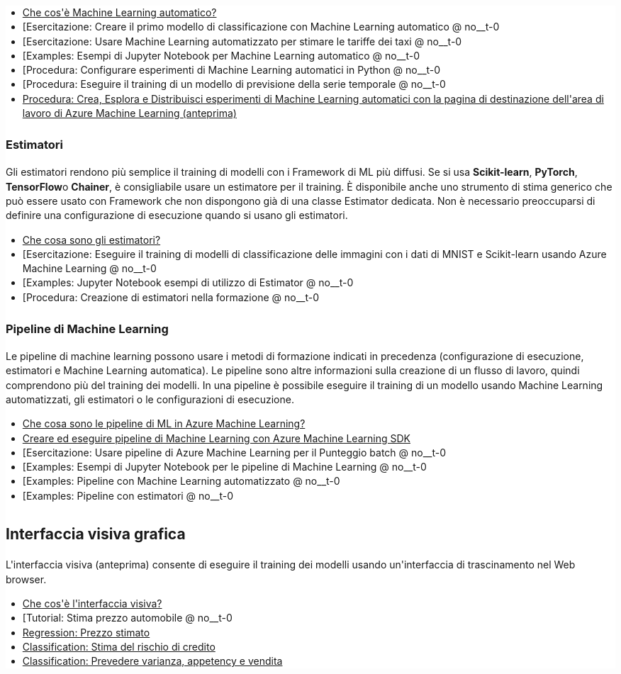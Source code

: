 * [Che cos'è Machine Learning automatico?](concept-automated-ml.md)
* [Esercitazione: Creare il primo modello di classificazione con Machine Learning automatico @ no__t-0
* [Esercitazione: Usare Machine Learning automatizzato per stimare le tariffe dei taxi @ no__t-0
* [Examples: Esempi di Jupyter Notebook per Machine Learning automatico @ no__t-0
* [Procedura: Configurare esperimenti di Machine Learning automatici in Python @ no__t-0
* [Procedura: Eseguire il training di un modello di previsione della serie temporale @ no__t-0
* [Procedura: Crea, Esplora e Distribuisci esperimenti di Machine Learning automatici con la pagina di destinazione dell'area di lavoro di Azure Machine Learning (anteprima) ](how-to-create-portal-experiments.md)

### <a name="estimators"></a>Estimatori

Gli estimatori rendono più semplice il training di modelli con i Framework di ML più diffusi. Se si usa **Scikit-learn**, **PyTorch**, **TensorFlow**o **Chainer**, è consigliabile usare un estimatore per il training. È disponibile anche uno strumento di stima generico che può essere usato con Framework che non dispongono già di una classe Estimator dedicata. Non è necessario preoccuparsi di definire una configurazione di esecuzione quando si usano gli estimatori.

* [Che cosa sono gli estimatori?](concept-azure-machine-learning-architecture.md#estimators)
* [Esercitazione: Eseguire il training di modelli di classificazione delle immagini con i dati di MNIST e Scikit-learn usando Azure Machine Learning @ no__t-0
* [Examples: Jupyter Notebook esempi di utilizzo di Estimator @ no__t-0
* [Procedura: Creazione di estimatori nella formazione @ no__t-0

### <a name="machine-learning-pipeline"></a>Pipeline di Machine Learning

Le pipeline di machine learning possono usare i metodi di formazione indicati in precedenza (configurazione di esecuzione, estimatori e Machine Learning automatica). Le pipeline sono altre informazioni sulla creazione di un flusso di lavoro, quindi comprendono più del training dei modelli. In una pipeline è possibile eseguire il training di un modello usando Machine Learning automatizzati, gli estimatori o le configurazioni di esecuzione.

* [Che cosa sono le pipeline di ML in Azure Machine Learning?](concept-ml-pipelines.md)
* [Creare ed eseguire pipeline di Machine Learning con Azure Machine Learning SDK](how-to-create-your-first-pipeline.md)
* [Esercitazione: Usare pipeline di Azure Machine Learning per il Punteggio batch @ no__t-0
* [Examples: Esempi di Jupyter Notebook per le pipeline di Machine Learning @ no__t-0
* [Examples: Pipeline con Machine Learning automatizzato @ no__t-0
* [Examples: Pipeline con estimatori @ no__t-0

## <a name="visual-interface"></a>Interfaccia visiva grafica

L'interfaccia visiva (anteprima) consente di eseguire il training dei modelli usando un'interfaccia di trascinamento nel Web browser.

+ [Che cos'è l'interfaccia visiva?](ui-concept-visual-interface.md)
+ [Tutorial: Stima prezzo automobile @ no__t-0
+ [Regression: Prezzo stimato](how-to-ui-sample-regression-predict-automobile-price-basic.md)
+ [Classification: Stima del rischio di credito](how-to-ui-sample-classification-predict-credit-risk-basic.md)
+ [Classification: Prevedere varianza, appetency e vendita](how-to-ui-sample-classification-predict-churn.md)
